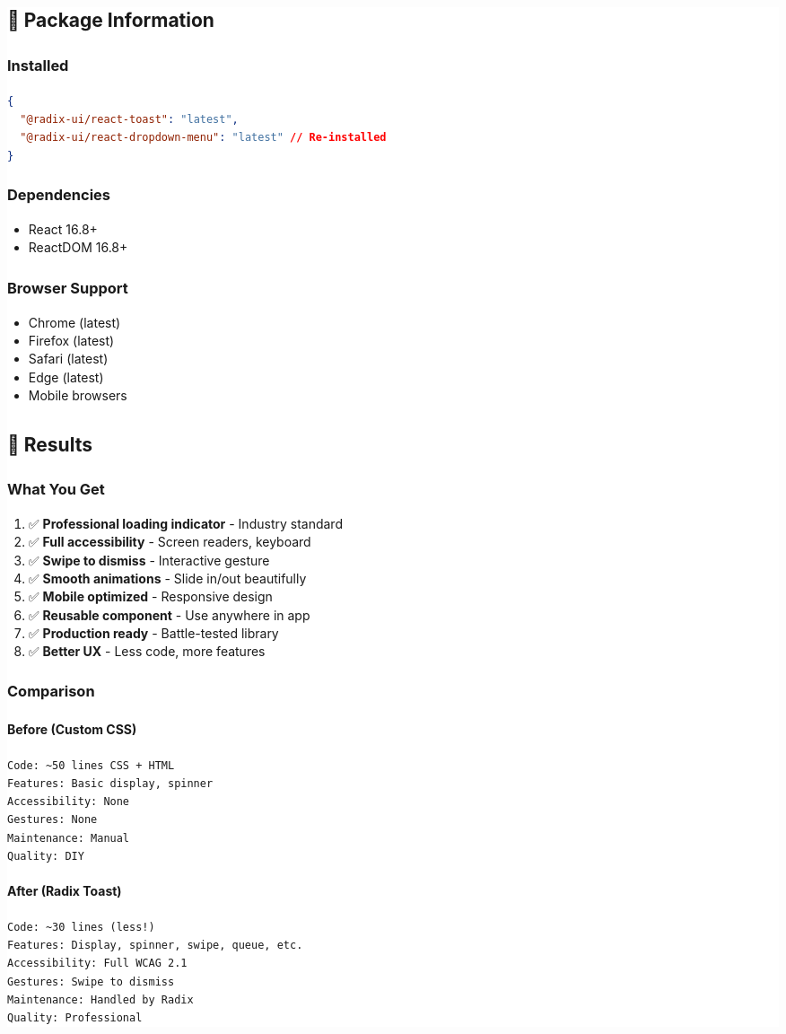## 📝 Package Information

### Installed
```json
{
  "@radix-ui/react-toast": "latest",
  "@radix-ui/react-dropdown-menu": "latest" // Re-installed
}
```

### Dependencies
- React 16.8+
- ReactDOM 16.8+

### Browser Support
- Chrome (latest)
- Firefox (latest)
- Safari (latest)
- Edge (latest)
- Mobile browsers

## 🎉 Results

### What You Get

1. ✅ **Professional loading indicator** - Industry standard
2. ✅ **Full accessibility** - Screen readers, keyboard
3. ✅ **Swipe to dismiss** - Interactive gesture
4. ✅ **Smooth animations** - Slide in/out beautifully
5. ✅ **Mobile optimized** - Responsive design
6. ✅ **Reusable component** - Use anywhere in app
7. ✅ **Production ready** - Battle-tested library
8. ✅ **Better UX** - Less code, more features

### Comparison

#### Before (Custom CSS)
```
Code: ~50 lines CSS + HTML
Features: Basic display, spinner
Accessibility: None
Gestures: None
Maintenance: Manual
Quality: DIY
```

#### After (Radix Toast)
```
Code: ~30 lines (less!)
Features: Display, spinner, swipe, queue, etc.
Accessibility: Full WCAG 2.1
Gestures: Swipe to dismiss
Maintenance: Handled by Radix
Quality: Professional
```
